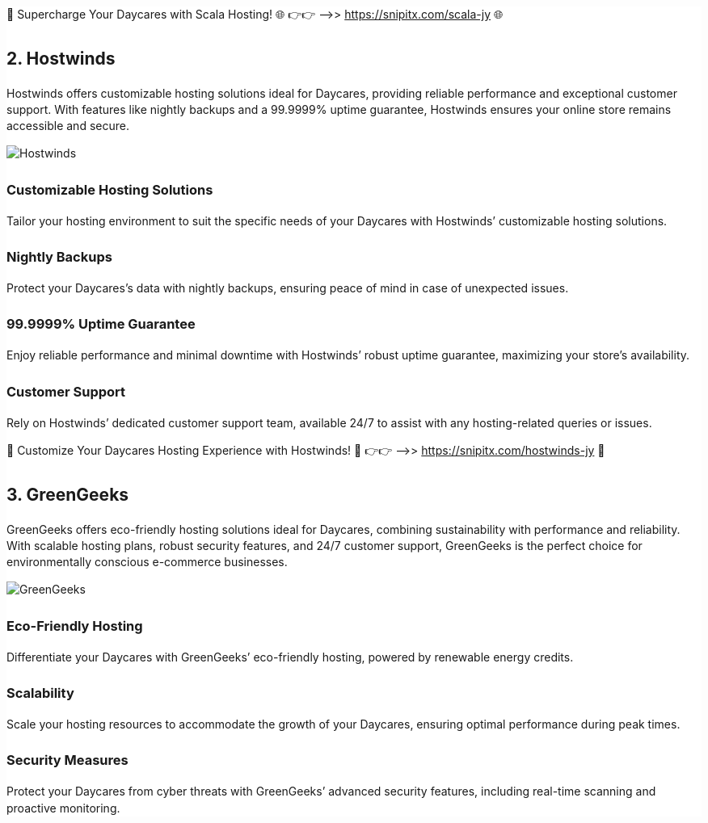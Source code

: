 🚀 Supercharge Your Daycares with Scala Hosting! 🌐
👉👉 -->> https://snipitx.com/scala-jy 🌐

## 2. Hostwinds

Hostwinds offers customizable hosting solutions ideal for Daycares, providing reliable performance and exceptional customer support. With features like nightly backups and a 99.9999% uptime guarantee, Hostwinds ensures your online store remains accessible and secure.

![Hostwinds](https://i.imgur.com/53aSNXx.jpeg "Hostwinds Hosting")

### Customizable Hosting Solutions
Tailor your hosting environment to suit the specific needs of your Daycares with Hostwinds’ customizable hosting solutions.

### Nightly Backups
Protect your Daycares’s data with nightly backups, ensuring peace of mind in case of unexpected issues.

### 99.9999% Uptime Guarantee
Enjoy reliable performance and minimal downtime with Hostwinds’ robust uptime guarantee, maximizing your store’s availability.

### Customer Support
Rely on Hostwinds’ dedicated customer support team, available 24/7 to assist with any hosting-related queries or issues.

🌟 Customize Your Daycares Hosting Experience with Hostwinds! 🚀
👉👉 -->> https://snipitx.com/hostwinds-jy 🚀


## 3. GreenGeeks

GreenGeeks offers eco-friendly hosting solutions ideal for Daycares, combining sustainability with performance and reliability. With scalable hosting plans, robust security features, and 24/7 customer support, GreenGeeks is the perfect choice for environmentally conscious e-commerce businesses.

![GreenGeeks](https://i.imgur.com/eEwuntu.jpg "GreenGeeks Hosting")

### Eco-Friendly Hosting
Differentiate your Daycares with GreenGeeks’ eco-friendly hosting, powered by renewable energy credits.

### Scalability
Scale your hosting resources to accommodate the growth of your Daycares, ensuring optimal performance during peak times.

### Security Measures
Protect your Daycares from cyber threats with GreenGeeks’ advanced security features, including real-time scanning and proactive monitoring.

